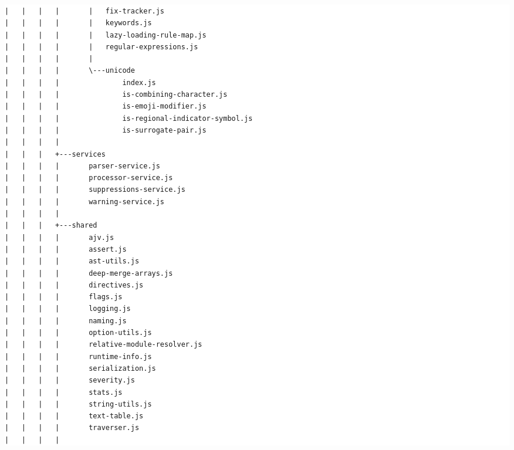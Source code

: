     |   |   |   |       |   fix-tracker.js
    |   |   |   |       |   keywords.js
    |   |   |   |       |   lazy-loading-rule-map.js
    |   |   |   |       |   regular-expressions.js
    |   |   |   |       |
    |   |   |   |       \---unicode
    |   |   |   |               index.js
    |   |   |   |               is-combining-character.js
    |   |   |   |               is-emoji-modifier.js
    |   |   |   |               is-regional-indicator-symbol.js
    |   |   |   |               is-surrogate-pair.js
    |   |   |   |
    |   |   |   +---services
    |   |   |   |       parser-service.js
    |   |   |   |       processor-service.js
    |   |   |   |       suppressions-service.js
    |   |   |   |       warning-service.js
    |   |   |   |
    |   |   |   +---shared
    |   |   |   |       ajv.js
    |   |   |   |       assert.js
    |   |   |   |       ast-utils.js
    |   |   |   |       deep-merge-arrays.js
    |   |   |   |       directives.js
    |   |   |   |       flags.js
    |   |   |   |       logging.js
    |   |   |   |       naming.js
    |   |   |   |       option-utils.js
    |   |   |   |       relative-module-resolver.js
    |   |   |   |       runtime-info.js
    |   |   |   |       serialization.js
    |   |   |   |       severity.js
    |   |   |   |       stats.js
    |   |   |   |       string-utils.js
    |   |   |   |       text-table.js
    |   |   |   |       traverser.js
    |   |   |   |